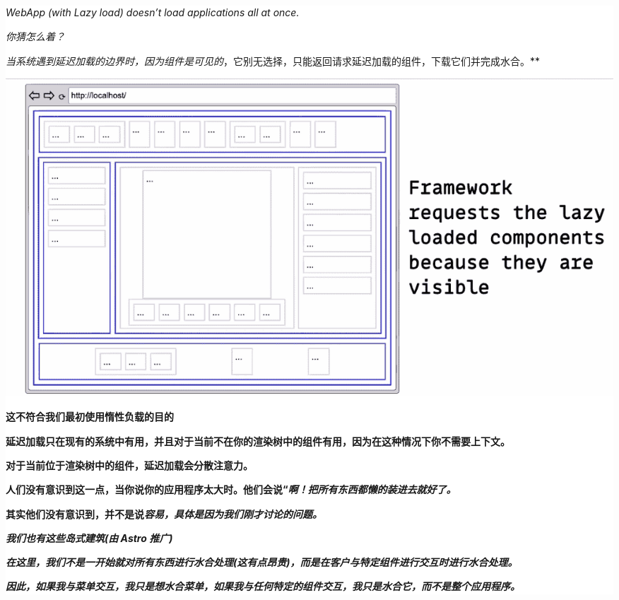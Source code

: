 *WebApp (with Lazy load) doesn’t load applications all at once.*

*你猜怎么着？*

*当系统遇到延迟加载的边界时，因为组件是可见的*，它别无选择，只能返回请求延迟加载的组件，下载它们并完成水合。**

**![](img/274ba91e00a71098fdab80a26b6ac6b5.png)**

**这不符合我们最初使用惰性负载的目的**

**延迟加载只在现有的系统中有用，并且对于当前不在你的渲染树中的组件有用，因为在这种情况下你不需要上下文。**

**对于当前位于渲染树中的组件，延迟加载会分散注意力。**

**人们没有意识到这一点，当你说你的应用程序太大时。他们会说“*啊！把所有东西都懒的装进去就好了。***

**其实他们没有意识到，并不是说*容易，具体是因为我们刚才讨论的问题。***

***我们也有这些岛式建筑(由 Astro 推广)***

***在这里，我们不是一开始就对所有东西进行水合处理(这有点昂贵)，而是在客户与特定组件进行交互时进行水合处理。***

***因此，如果我与菜单交互，我只是想水合菜单，如果我与任何特定的组件交互，我只是水合它，而不是整个应用程序。***
